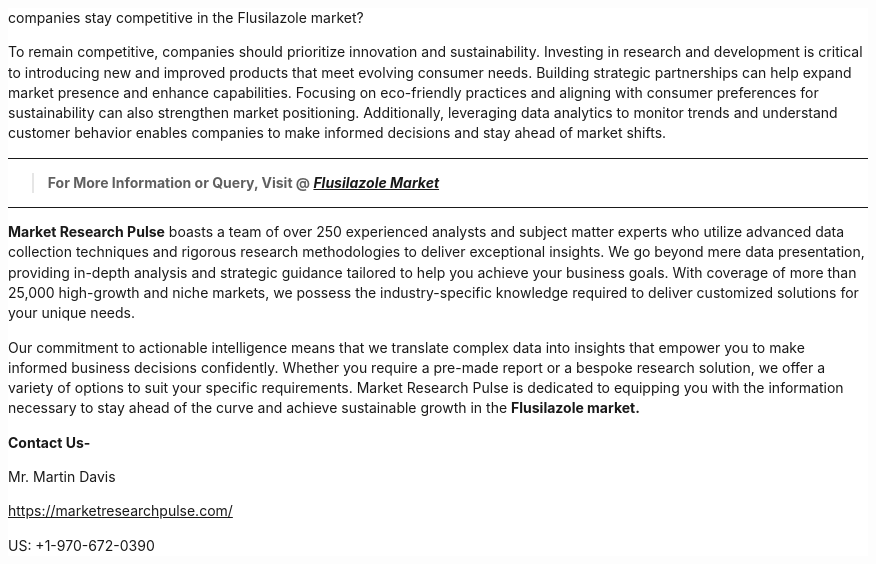 companies stay competitive in the Flusilazole market?</strong></p><p>To remain competitive, companies should prioritize innovation and sustainability. Investing in research and development is critical to introducing new and improved products that meet evolving consumer needs. Building strategic partnerships can help expand market presence and enhance capabilities. Focusing on eco-friendly practices and aligning with consumer preferences for sustainability can also strengthen market positioning. Additionally, leveraging data analytics to monitor trends and understand customer behavior enables companies to make informed decisions and stay ahead of market shifts.</p><hr /><blockquote><p><strong>For More Information or Query, Visit @&nbsp;<em><a href="https://marketresearchpulse.com/report/134173/flusilazole-market?utm_source=Linkedin&utm_medium=021">Flusilazole Market</a></em></strong></p></blockquote><hr /><p><strong>Market Research Pulse</strong> boasts a team of over 250 experienced analysts and subject matter experts who utilize advanced data collection techniques and rigorous research methodologies to deliver exceptional insights. We go beyond mere data presentation, providing in-depth analysis and strategic guidance tailored to help you achieve your business goals. With coverage of more than 25,000 high-growth and niche markets, we possess the industry-specific knowledge required to deliver customized solutions for your unique needs.</p><p>Our commitment to actionable intelligence means that we translate complex data into insights that empower you to make informed business decisions confidently. Whether you require a pre-made report or a bespoke research solution, we offer a variety of options to suit your specific requirements. Market Research Pulse is dedicated to equipping you with the information necessary to stay ahead of the curve and achieve sustainable growth in the <strong>Flusilazole market.</strong></p><p><strong>Contact Us-</strong></p><p>Mr. Martin Davis</p><p>https://marketresearchpulse.com/</p><p>US: +1-970-672-0390</p>
